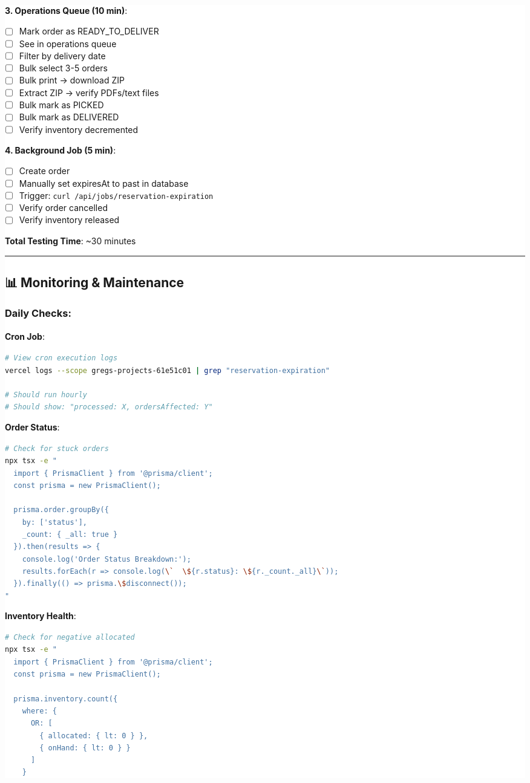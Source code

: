 **3. Operations Queue (10 min)**:
- [ ] Mark order as READY_TO_DELIVER
- [ ] See in operations queue
- [ ] Filter by delivery date
- [ ] Bulk select 3-5 orders
- [ ] Bulk print → download ZIP
- [ ] Extract ZIP → verify PDFs/text files
- [ ] Bulk mark as PICKED
- [ ] Bulk mark as DELIVERED
- [ ] Verify inventory decremented

**4. Background Job (5 min)**:
- [ ] Create order
- [ ] Manually set expiresAt to past in database
- [ ] Trigger: `curl /api/jobs/reservation-expiration`
- [ ] Verify order cancelled
- [ ] Verify inventory released

**Total Testing Time**: ~30 minutes

---

## 📊 Monitoring & Maintenance

### Daily Checks:

**Cron Job**:
```bash
# View cron execution logs
vercel logs --scope gregs-projects-61e51c01 | grep "reservation-expiration"

# Should run hourly
# Should show: "processed: X, ordersAffected: Y"
```

**Order Status**:
```bash
# Check for stuck orders
npx tsx -e "
  import { PrismaClient } from '@prisma/client';
  const prisma = new PrismaClient();

  prisma.order.groupBy({
    by: ['status'],
    _count: { _all: true }
  }).then(results => {
    console.log('Order Status Breakdown:');
    results.forEach(r => console.log(\`  \${r.status}: \${r._count._all}\`));
  }).finally(() => prisma.\$disconnect());
"
```

**Inventory Health**:
```bash
# Check for negative allocated
npx tsx -e "
  import { PrismaClient } from '@prisma/client';
  const prisma = new PrismaClient();

  prisma.inventory.count({
    where: {
      OR: [
        { allocated: { lt: 0 } },
        { onHand: { lt: 0 } }
      ]
    }
```